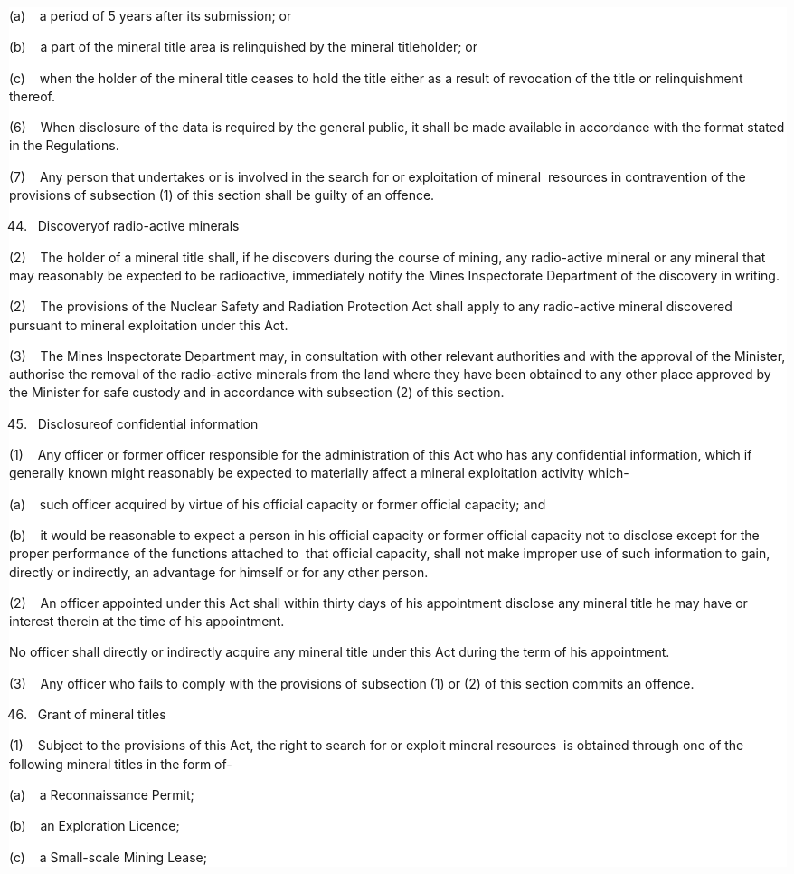 (a)    a period of 5 years after its submission; or

(b)    a part of the mineral title area is relinquished by the mineral titleholder; or

(c)    when the holder of the mineral title ceases to hold the title either as a result of revocation of the title or relinquishment thereof.

(6)    When disclosure of the data is required by the general public, it shall be made available in accordance with the format stated in the Regulations.

(7)    Any person that undertakes or is involved in the search for or exploitation of mineral  resources in contravention of the provisions of subsection (1) of this section shall be guilty of an offence.

44.   Discoveryof radio-active minerals

(2)    The holder of a mineral title shall, if he discovers during the course of mining, any radio-active mineral or any mineral that may reasonably be expected to be radioactive, immediately notify the Mines Inspectorate Department of the discovery in writing.

(2)    The provisions of the Nuclear Safety and Radiation Protection Act shall apply to any radio-active mineral discovered pursuant to mineral exploitation under this Act.

(3)    The Mines Inspectorate Department may, in consultation with other relevant authorities and with the approval of the Minister, authorise the removal of the radio-active minerals from the land where they have been obtained to any other place approved by the Minister for safe custody and in accordance with subsection (2) of this section.

45.   Disclosureof confidential information

(1)    Any officer or former officer responsible for the administration of this Act who has any confidential information, which if generally known might reasonably be expected to materially affect a mineral exploitation activity which-

(a)    such officer acquired by virtue of his official capacity or former official capacity; and

(b)    it would be reasonable to expect a person in his official capacity or former official capacity not to disclose except for the proper performance of the functions attached to  that official capacity, shall not make improper use of such information to gain, directly or indirectly, an advantage for himself or for any other person.

(2)    An officer appointed under this Act shall within thirty days of his appointment disclose any mineral title he may have or interest therein at the time of his appointment.

No officer shall directly or indirectly acquire any mineral title under this Act during the term of his appointment.

(3)    Any officer who fails to comply with the provisions of subsection (1) or (2) of this section commits an offence.

46.   Grant of mineral titles

(1)    Subject to the provisions of this Act, the right to search for or exploit mineral resources  is obtained through one of the following mineral titles in the form of-

(a)    a Reconnaissance Permit;

(b)    an Exploration Licence;

(c)    a Small-scale Mining Lease;
